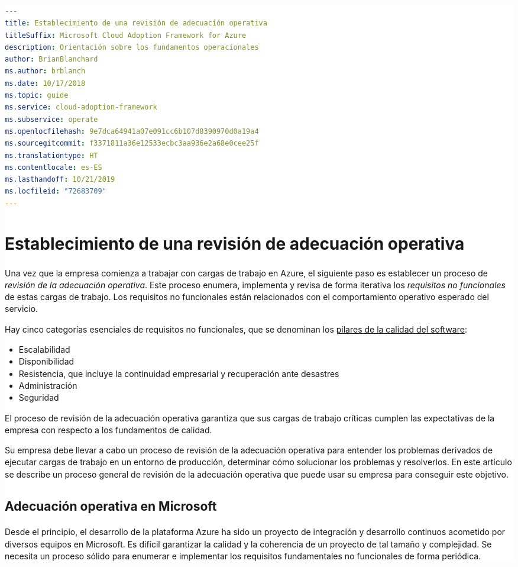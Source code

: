 ```yaml
---
title: Establecimiento de una revisión de adecuación operativa
titleSuffix: Microsoft Cloud Adoption Framework for Azure
description: Orientación sobre los fundamentos operacionales
author: BrianBlanchard
ms.author: brblanch
ms.date: 10/17/2018
ms.topic: guide
ms.service: cloud-adoption-framework
ms.subservice: operate
ms.openlocfilehash: 9e7dca64941a07e091cc6b107d8390970d0a19a4
ms.sourcegitcommit: f3371811a36e12533ecbc3aa936e2a68e0cee25f
ms.translationtype: HT
ms.contentlocale: es-ES
ms.lasthandoff: 10/21/2019
ms.locfileid: "72683709"
---
```

# <a name="establish-an-operational-fitness-review"></a>Establecimiento de una revisión de adecuación operativa

Una vez que la empresa comienza a trabajar con cargas de trabajo en Azure, el siguiente paso es establecer un proceso de *revisión de la adecuación operativa*. Este proceso enumera, implementa y revisa de forma iterativa los *requisitos no funcionales* de estas cargas de trabajo. Los requisitos no funcionales están relacionados con el comportamiento operativo esperado del servicio.

Hay cinco categorías esenciales de requisitos no funcionales, que se denominan los [pilares de la calidad del software](https://docs.microsoft.com/azure/architecture/guide/pillars):

- Escalabilidad
- Disponibilidad
- Resistencia, que incluye la continuidad empresarial y recuperación ante desastres
- Administración
- Seguridad

El proceso de revisión de la adecuación operativa garantiza que sus cargas de trabajo críticas cumplen las expectativas de la empresa con respecto a los fundamentos de calidad.

Su empresa debe llevar a cabo un proceso de revisión de la adecuación operativa para entender los problemas derivados de ejecutar cargas de trabajo en un entorno de producción, determinar cómo solucionar los problemas y resolverlos. En este artículo se describe un proceso general de revisión de la adecuación operativa que puede usar su empresa para conseguir este objetivo.

## <a name="operational-fitness-at-microsoft"></a>Adecuación operativa en Microsoft

Desde el principio, el desarrollo de la plataforma Azure ha sido un proyecto de integración y desarrollo continuos acometido por diversos equipos en Microsoft. Es difícil garantizar la calidad y la coherencia de un proyecto de tal tamaño y complejidad. Se necesita un proceso sólido para enumerar e implementar los requisitos fundamentales no funcionales de forma periódica.
